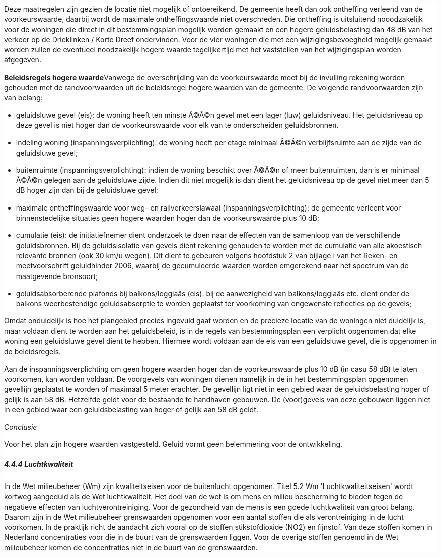 Deze maatregelen zijn gezien de locatie niet mogelijk of ontoereikend. De gemeente heeft dan ook ontheffing verleend van de voorkeurswaarde, daarbij wordt de maximale ontheffingswaarde niet overschreden. Die ontheffing is uitsluitend nooodzakelijk voor de woningen die direct in dit bestemmingsplan mogelijk worden gemaakt en een hogere geluidsbelasting dan 48 dB van het verkeer op de Drieklinken / Korte Dreef ondervinden. Voor de vier woningen die met een wijzigingsbevoegheid mogelijk gemaakt worden zullen de eventueel noodzakelijk hogere waarde tegelijkertijd met het vaststellen van het wijzigingsplan worden afgegeven.

**Beleidsregels hogere waarde**Vanwege de overschrijding van de voorkeurswaarde moet bij de invulling rekening worden gehouden met de randvoorwaarden uit de beleidsregel hogere waarden van de gemeente. De volgende randvoorwaarden zijn van belang:

* geluidsluwe gevel (eis): de woning heeft ten minste Ã©Ã©n gevel met een lager (luw) geluidsniveau. Het geluidsniveau op deze gevel is niet hoger dan de voorkeurswaarde voor elk van te onderscheiden geluidsbronnen.

* indeling woning (inspanningsverplichting): de woning heeft per etage minimaal Ã©Ã©n verblijfsruimte aan de zijde van de geluidsluwe gevel;

* buitenruimte (inspanningsverplichting): indien de woning beschikt over Ã©Ã©n of meer buitenruimten, dan is er minimaal Ã©Ã©n gelegen aan de geluidsluwe zijde. Indien dit niet mogelijk is dan dient het geluidsniveau op de gevel niet meer dan 5 dB hoger zijn dan bij de geluidsluwe gevel;

* maximale ontheffingswaarde voor weg\- en railverkeerslawaai (inspanningsverplichting): de gemeente verleent voor binnenstedelijke situaties geen hogere waarden hoger dan de voorkeurswaarde plus 10 dB;

* cumulatie (eis): de initiatiefnemer dient onderzoek te doen naar de effecten van de samenloop van de verschillende geluidsbronnen. Bij de geluidsisolatie van gevels dient rekening gehouden te worden met de cumulatie van alle akoestisch relevante bronnen (ook 30 km/u wegen). Dit dient te gebeuren volgens hoofdstuk 2 van bijlage I van het Reken\- en meetvoorschrift geluidhinder 2006, waarbij de gecumuleerde waarden worden omgerekend naar het spectrum van de maatgevende bronsoort;

* geluidsabsorberende plafonds bij balkons/loggiaâs (eis): bij de aanwezigheid van balkons/loggiaâs etc. dient onder de balkons weerbestendige geluidsabsorptie te worden geplaatst ter voorkoming van ongewenste reflecties op de gevels;

Omdat onduidelijk is hoe het plangebied precies ingevuld gaat worden en de precieze locatie van de woningen niet duidelijk is, maar voldaan dient te worden aan het geluidsbeleid, is in de regels van bestemmingsplan een verplicht opgenomen dat elke woning een geluidsluwe gevel dient te hebben. Hiermee wordt voldaan aan de eis van een geluidsluwe gevel, die is opgenomen in de beleidsregels.

Aan de inspanningsverplichting om geen hogere waarden hoger dan de voorkeurswaarde plus 10 dB (in casu 58 dB) te laten voorkomen, kan worden voldaan. De voorgevels van woningen dienen namelijk in de in het bestemmingsplan opgenomen gevellijn geplaatst te worden of maximaal 5 meter erachter. De gevellijn ligt niet in een gebied waar de geluidsbelasting hoger of gelijk is aan 58 dB. Hetzelfde geldt voor de bestaande te handhaven gebouwen. De (voor)gevels van deze gebouwen liggen niet in een gebied waar een geluidsbelasting van hoger of gelijk aan 58 dB geldt.

*Conclusie*

Voor het plan zijn hogere waarden vastgesteld. Geluid vormt geen belemmering voor de ontwikkeling.

##### 4\.4\.4 Luchtkwaliteit

In de Wet milieubeheer (Wm) zijn kwaliteitseisen voor de buitenlucht opgenomen. Titel 5\.2 Wm 'Luchtkwaliteitseisen' wordt kortweg aangeduid als de Wet luchtkwaliteit. Het doel van de wet is om mens en milieu bescherming te bieden tegen de negatieve effecten van luchtverontreiniging. Voor de gezondheid van de mens is een goede luchtkwaliteit van groot belang. Daarom zijn in de Wet milieubeheer grenswaarden opgenomen voor een aantal stoffen die als verontreiniging in de lucht voorkomen. In de praktijk richt de aandacht zich vooral op de stoffen stikstofdioxide (NO2\) en fijnstof. Van deze stoffen komen in Nederland concentraties voor die in de buurt van de grenswaarden liggen. Voor de overige stoffen genoemd in de Wet milieubeheer komen de concentraties niet in de buurt van de grenswaarden.
